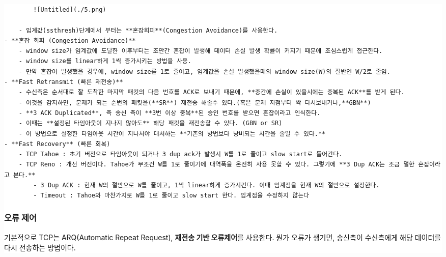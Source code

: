             ![Untitled](./5.png)
            
        - 임계값(ssthresh)단계에서 부터는 **혼잡회피**(Congestion Avoidance)를 사용한다.
    - **혼잡 회피 (Congestion Avoidance)**
        - window size가 임계값에 도달한 이후부터는 조만간 혼잡이 발생해 데이터 손실 발생 확률이 커지기 때문에 조심스럽게 접근한다.
        - window size를 linear하게 1씩 증가시키는 방법을 사용.
        - 만약 혼잡이 발생했을 경우에, window size를 1로 줄이고, 임계값을 손실 발생했을때의 window size(W)의 절반인 W/2로 줄임.
    - **Fast Retransmit (빠른 재전송)**
        - 수신측은 순서대로 잘 도착한 마지막 패킷의 다음 번호를 ACK로 보내기 때문에, **중간에 손실이 있을시에는 중복된 ACK**를 받게 된다.
        - 이것을 감지하면, 문제가 되는 순번의 패킷을(**SR**) 재전송 해줄수 있다.(혹은 문제 지점부터 싹 다시보내거나,**GBN**)
        - **3 ACK Duplicated**, 즉 송신 측이 **3번 이상 중복**된 승인 번호를 받으면 혼잡이라고 인식한다.
        - 이때는 **설정된 타임아웃이 지나지 않아도** 해당 패킷을 재전송할 수 있다. (GBN or SR)
        - 이 방법으로 설정한 타임아웃 시간이 지나서야 대처하는 **기존의 방법보다 낭비되는 시간을 줄일 수 있다.**
    - **Fast Recovery** (빠른 회복)
        - TCP Tahoe : 초기 버전으로 타임아웃이 되거나 3 dup ack가 발생시 W를 1로 줄이고 slow start로 들어간다.
        - TCP Reno : 개선 버전이다. Tahoe가 무조건 W를 1로 줄이기에 대역폭을 온전히 사용 못할 수 있다. 그렇기에 **3 Dup ACK는 조금 덜한 혼잡이라고 본다.**
            - 3 Dup ACK : 현재 W의 절반으로 W를 줄이고, 1씩 linear하게 증가시킨다. 이때 임계점을 현재 W의 절반으로 설정한다.
            - Timeout : Tahoe와 마찬가지로 W를 1로 줄이고 slow start 한다. 임계점을 수정하지 않는다

### 오류 제어

기본적으로 TCP는 ARQ(Automatic Repeat Request), **재전송 기반 오류제어**를 사용한다. 뭔가 오류가 생기면, 송신측이 수신측에게 해당 데이터를 다시 전송하는 방법이다.
